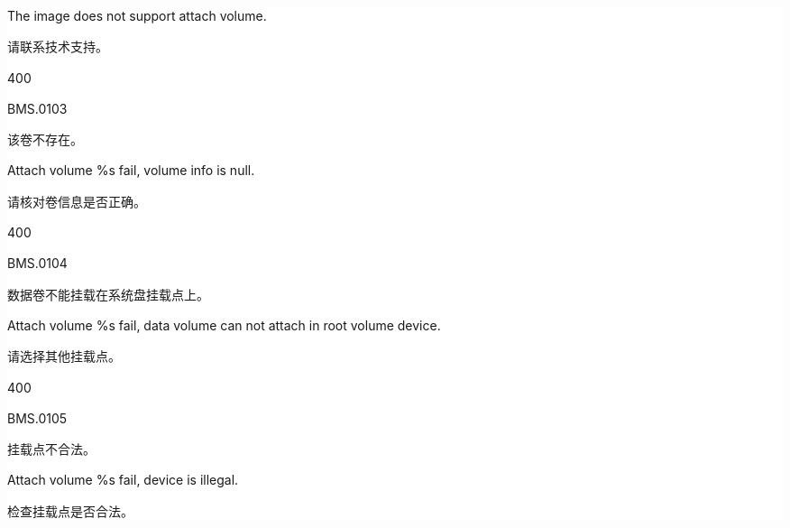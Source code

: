 </td>
<td class="cellrowborder" valign="top" width="23.94059405940594%" headers="mcps1.1.6.1.4 "><p id="p1774311654912"><a name="p1774311654912"></a><a name="p1774311654912"></a>The image does not support attach volume.</p>
</td>
<td class="cellrowborder" valign="top" width="31.683168316831683%" headers="mcps1.1.6.1.5 "><p id="p07431668498"><a name="p07431668498"></a><a name="p07431668498"></a>请联系技术支持。</p>
</td>
</tr>
<tr id="row78666919551"><td class="cellrowborder" valign="top" width="11.465346534653467%" headers="mcps1.1.6.1.1 "><p id="p11866399559"><a name="p11866399559"></a><a name="p11866399559"></a>400</p>
</td>
<td class="cellrowborder" valign="top" width="9.465346534653465%" headers="mcps1.1.6.1.2 "><p id="p1686614912552"><a name="p1686614912552"></a><a name="p1686614912552"></a>BMS.0103</p>
</td>
<td class="cellrowborder" valign="top" width="23.44554455445545%" headers="mcps1.1.6.1.3 "><p id="p1986616915554"><a name="p1986616915554"></a><a name="p1986616915554"></a>该卷不存在。</p>
</td>
<td class="cellrowborder" valign="top" width="23.94059405940594%" headers="mcps1.1.6.1.4 "><p id="p8866399553"><a name="p8866399553"></a><a name="p8866399553"></a>Attach volume %s fail, volume info is null.</p>
</td>
<td class="cellrowborder" valign="top" width="31.683168316831683%" headers="mcps1.1.6.1.5 "><p id="p10866799552"><a name="p10866799552"></a><a name="p10866799552"></a>请核对卷信息是否正确。</p>
</td>
</tr>
<tr id="row884617172161"><td class="cellrowborder" valign="top" width="11.465346534653467%" headers="mcps1.1.6.1.1 "><p id="p138461717201619"><a name="p138461717201619"></a><a name="p138461717201619"></a>400</p>
</td>
<td class="cellrowborder" valign="top" width="9.465346534653465%" headers="mcps1.1.6.1.2 "><p id="p12846111751614"><a name="p12846111751614"></a><a name="p12846111751614"></a>BMS.0104</p>
</td>
<td class="cellrowborder" valign="top" width="23.44554455445545%" headers="mcps1.1.6.1.3 "><p id="p188461117151615"><a name="p188461117151615"></a><a name="p188461117151615"></a>数据卷不能挂载在系统盘挂载点上。</p>
</td>
<td class="cellrowborder" valign="top" width="23.94059405940594%" headers="mcps1.1.6.1.4 "><p id="p1884661720167"><a name="p1884661720167"></a><a name="p1884661720167"></a>Attach volume %s fail, data volume can not attach in root volume device.</p>
</td>
<td class="cellrowborder" valign="top" width="31.683168316831683%" headers="mcps1.1.6.1.5 "><p id="p784618171169"><a name="p784618171169"></a><a name="p784618171169"></a>请选择其他挂载点。</p>
</td>
</tr>
<tr id="row491112222614"><td class="cellrowborder" valign="top" width="11.465346534653467%" headers="mcps1.1.6.1.1 "><p id="p20911152172615"><a name="p20911152172615"></a><a name="p20911152172615"></a>400</p>
</td>
<td class="cellrowborder" valign="top" width="9.465346534653465%" headers="mcps1.1.6.1.2 "><p id="p1911192182615"><a name="p1911192182615"></a><a name="p1911192182615"></a>BMS.0105</p>
</td>
<td class="cellrowborder" valign="top" width="23.44554455445545%" headers="mcps1.1.6.1.3 "><p id="p1191192112613"><a name="p1191192112613"></a><a name="p1191192112613"></a>挂载点不合法。</p>
</td>
<td class="cellrowborder" valign="top" width="23.94059405940594%" headers="mcps1.1.6.1.4 "><p id="p391112215261"><a name="p391112215261"></a><a name="p391112215261"></a>Attach volume %s fail, device is illegal.</p>
</td>
<td class="cellrowborder" valign="top" width="31.683168316831683%" headers="mcps1.1.6.1.5 "><p id="p115102432714"><a name="p115102432714"></a><a name="p115102432714"></a>检查挂载点是否合法。</p>
</td>
</tr>